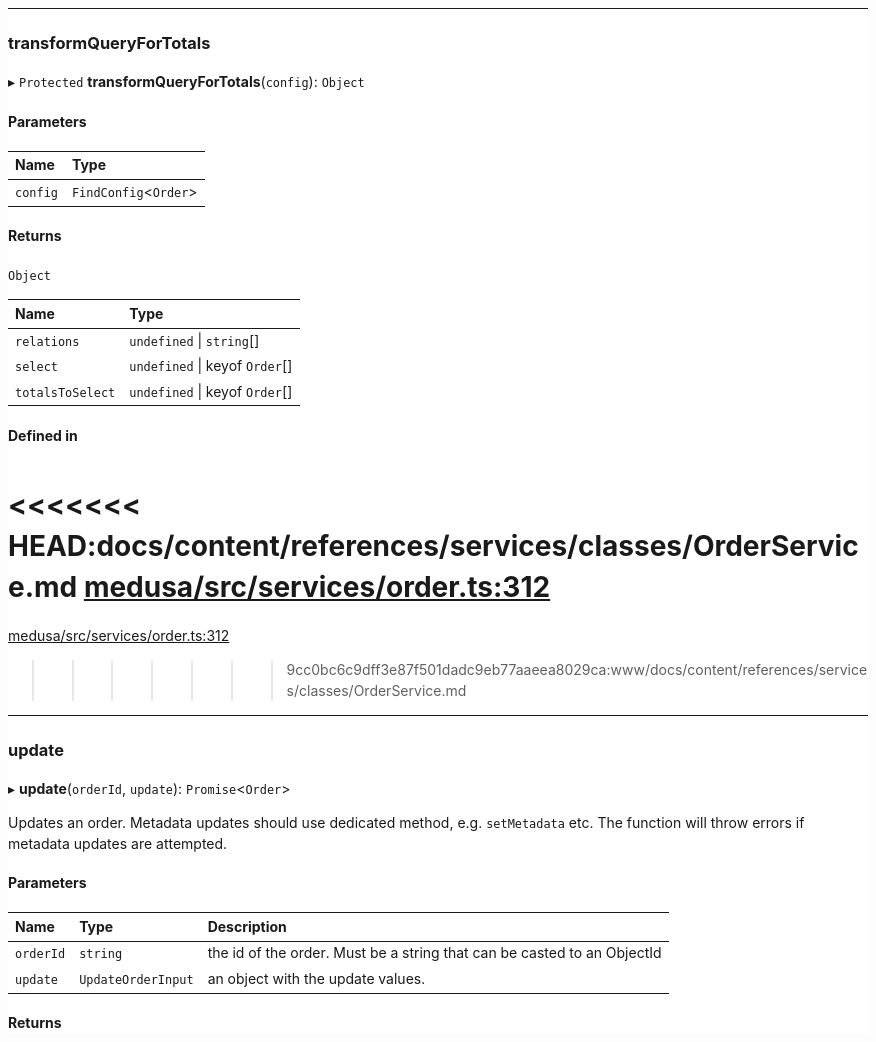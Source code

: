 ___

### transformQueryForTotals

▸ `Protected` **transformQueryForTotals**(`config`): `Object`

#### Parameters

| Name | Type |
| :------ | :------ |
| `config` | `FindConfig`<`Order`\> |

#### Returns

`Object`

| Name | Type |
| :------ | :------ |
| `relations` | `undefined` \| `string`[] |
| `select` | `undefined` \| keyof `Order`[] |
| `totalsToSelect` | `undefined` \| keyof `Order`[] |

#### Defined in

<<<<<<< HEAD:docs/content/references/services/classes/OrderService.md
[medusa/src/services/order.ts:312](https://github.com/medusajs/medusa/blob/95c538c67/packages/medusa/src/services/order.ts#L312)
=======
[medusa/src/services/order.ts:312](https://github.com/medusajs/medusa/blob/755f9cf30/packages/medusa/src/services/order.ts#L312)
>>>>>>> 9cc0bc6c9dff3e87f501dadc9eb77aaeea8029ca:www/docs/content/references/services/classes/OrderService.md

___

### update

▸ **update**(`orderId`, `update`): `Promise`<`Order`\>

Updates an order. Metadata updates should
use dedicated method, e.g. `setMetadata` etc. The function
will throw errors if metadata updates are attempted.

#### Parameters

| Name | Type | Description |
| :------ | :------ | :------ |
| `orderId` | `string` | the id of the order. Must be a string that   can be casted to an ObjectId |
| `update` | `UpdateOrderInput` | an object with the update values. |

#### Returns

